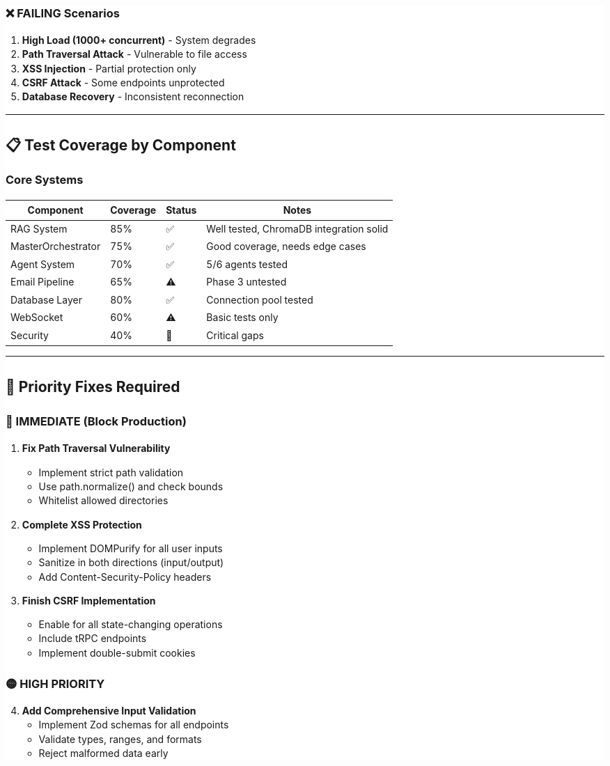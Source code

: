 ### ❌ FAILING Scenarios
1. **High Load (1000+ concurrent)** - System degrades
2. **Path Traversal Attack** - Vulnerable to file access
3. **XSS Injection** - Partial protection only
4. **CSRF Attack** - Some endpoints unprotected
5. **Database Recovery** - Inconsistent reconnection

---

## 📋 Test Coverage by Component

### Core Systems
| Component | Coverage | Status | Notes |
|-----------|----------|--------|-------|
| RAG System | 85% | ✅ | Well tested, ChromaDB integration solid |
| MasterOrchestrator | 75% | ✅ | Good coverage, needs edge cases |
| Agent System | 70% | ✅ | 5/6 agents tested |
| Email Pipeline | 65% | ⚠️ | Phase 3 untested |
| Database Layer | 80% | ✅ | Connection pool tested |
| WebSocket | 60% | ⚠️ | Basic tests only |
| Security | 40% | 🔴 | Critical gaps |

---

## 🎯 Priority Fixes Required

### 🔴 IMMEDIATE (Block Production)
1. **Fix Path Traversal Vulnerability**
   - Implement strict path validation
   - Use path.normalize() and check bounds
   - Whitelist allowed directories

2. **Complete XSS Protection**
   - Implement DOMPurify for all user inputs
   - Sanitize in both directions (input/output)
   - Add Content-Security-Policy headers

3. **Finish CSRF Implementation**
   - Enable for all state-changing operations
   - Include tRPC endpoints
   - Implement double-submit cookies

### 🟡 HIGH PRIORITY
4. **Add Comprehensive Input Validation**
   - Implement Zod schemas for all endpoints
   - Validate types, ranges, and formats
   - Reject malformed data early
